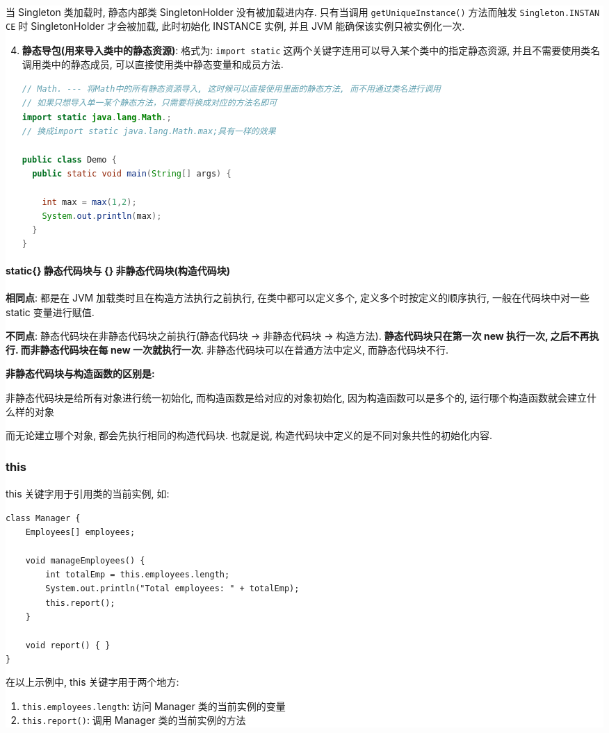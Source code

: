    当 Singleton 类加载时, 静态内部类 SingletonHolder 没有被加载进内存. 只有当调用 `getUniqueInstance()` 方法而触发 `Singleton.INSTANCE` 时 SingletonHolder 才会被加载, 此时初始化 INSTANCE 实例, 并且 JVM 能确保该实例只被实例化一次.

4. **静态导包(用来导入类中的静态资源)**: 格式为: `import static` 这两个关键字连用可以导入某个类中的指定静态资源, 并且不需要使用类名调用类中的静态成员, 可以直接使用类中静态变量和成员方法.

   ```java
   // Math. --- 将Math中的所有静态资源导入, 这时候可以直接使用里面的静态方法, 而不用通过类名进行调用
   // 如果只想导入单一某个静态方法，只需要将换成对应的方法名即可
   import static java.lang.Math.;
   // 换成import static java.lang.Math.max;具有一样的效果
    
   public class Demo {
     public static void main(String[] args) {
    
       int max = max(1,2);
       System.out.println(max);
     }
   }
   ```

#### static{} 静态代码块与 {} 非静态代码块(构造代码块)

**相同点**: 都是在 JVM 加载类时且在构造方法执行之前执行, 在类中都可以定义多个, 定义多个时按定义的顺序执行, 一般在代码块中对一些 static 变量进行赋值.

**不同点**: 静态代码块在非静态代码块之前执行(静态代码块 -> 非静态代码块 -> 构造方法). **静态代码块只在第一次 new 执行一次, 之后不再执行. 而非静态代码块在每 new 一次就执行一次**. 非静态代码块可以在普通方法中定义, 而静态代码块不行.

**非静态代码块与构造函数的区别是:** 

非静态代码块是给所有对象进行统一初始化, 而构造函数是给对应的对象初始化, 因为构造函数可以是多个的, 运行哪个构造函数就会建立什么样的对象

而无论建立哪个对象, 都会先执行相同的构造代码块. 也就是说, 构造代码块中定义的是不同对象共性的初始化内容.

### this

this 关键字用于引用类的当前实例, 如:

```
class Manager {
    Employees[] employees;
     
    void manageEmployees() {
        int totalEmp = this.employees.length;
        System.out.println("Total employees: " + totalEmp);
        this.report();
    }
     
    void report() { }
}
```

在以上示例中, this 关键字用于两个地方: 

1. `this.employees.length`: 访问 Manager 类的当前实例的变量
2. `this.report()`: 调用 Manager 类的当前实例的方法
